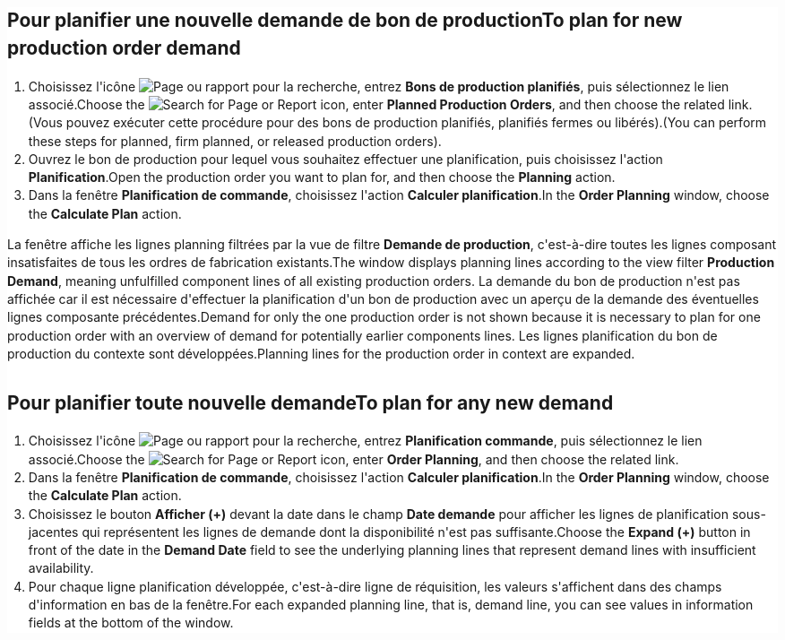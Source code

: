 
## <a name="to-plan-for-new-production-order-demand"></a><span data-ttu-id="97d3b-108">Pour planifier une nouvelle demande de bon de production</span><span class="sxs-lookup"><span data-stu-id="97d3b-108">To plan for new production order demand</span></span>  
1.  <span data-ttu-id="97d3b-109">Choisissez l'icône ![Page ou rapport pour la recherche](media/ui-search/search_small.png "icône Page ou rapport pour la recherche"), entrez **Bons de production planifiés**, puis sélectionnez le lien associé.</span><span class="sxs-lookup"><span data-stu-id="97d3b-109">Choose the ![Search for Page or Report](media/ui-search/search_small.png "Search for Page or Report icon") icon, enter **Planned Production Orders**, and then choose the related link.</span></span> <span data-ttu-id="97d3b-110">(Vous pouvez exécuter cette procédure pour des bons de production planifiés, planifiés fermes ou libérés).</span><span class="sxs-lookup"><span data-stu-id="97d3b-110">(You can perform these steps for planned, firm planned, or released production orders).</span></span>
2.  <span data-ttu-id="97d3b-111">Ouvrez le bon de production pour lequel vous souhaitez effectuer une planification, puis choisissez l'action **Planification**.</span><span class="sxs-lookup"><span data-stu-id="97d3b-111">Open the production order you want to plan for, and then choose the **Planning** action.</span></span>  
3.  <span data-ttu-id="97d3b-112">Dans la fenêtre **Planification de commande**, choisissez l'action **Calculer planification**.</span><span class="sxs-lookup"><span data-stu-id="97d3b-112">In the **Order Planning** window, choose the **Calculate Plan** action.</span></span>  

<span data-ttu-id="97d3b-113">La fenêtre affiche les lignes planning filtrées par la vue de filtre **Demande de production**, c'est-à-dire toutes les lignes composant insatisfaites de tous les ordres de fabrication existants.</span><span class="sxs-lookup"><span data-stu-id="97d3b-113">The window displays planning lines according to the view filter **Production Demand**, meaning unfulfilled component lines of all existing production orders.</span></span> <span data-ttu-id="97d3b-114">La demande du bon de production n'est pas affichée car il est nécessaire d'effectuer la planification d'un bon de production avec un aperçu de la demande des éventuelles lignes composante précédentes.</span><span class="sxs-lookup"><span data-stu-id="97d3b-114">Demand for only the one production order is not shown because it is necessary to plan for one production order with an overview of demand for potentially earlier components lines.</span></span> <span data-ttu-id="97d3b-115">Les lignes planification du bon de production du contexte sont développées.</span><span class="sxs-lookup"><span data-stu-id="97d3b-115">Planning lines for the production order in context are expanded.</span></span>  

## <a name="to-plan-for-any-new-demand"></a><span data-ttu-id="97d3b-116">Pour planifier toute nouvelle demande</span><span class="sxs-lookup"><span data-stu-id="97d3b-116">To plan for any new demand</span></span>  
1. <span data-ttu-id="97d3b-117">Choisissez l'icône ![Page ou rapport pour la recherche](media/ui-search/search_small.png "icône Page ou rapport pour la recherche"), entrez **Planification commande**, puis sélectionnez le lien associé.</span><span class="sxs-lookup"><span data-stu-id="97d3b-117">Choose the ![Search for Page or Report](media/ui-search/search_small.png "Search for Page or Report icon") icon, enter **Order Planning**, and then choose the related link.</span></span>  
2.  <span data-ttu-id="97d3b-118">Dans la fenêtre **Planification de commande**, choisissez l'action **Calculer planification**.</span><span class="sxs-lookup"><span data-stu-id="97d3b-118">In the **Order Planning** window, choose the **Calculate Plan** action.</span></span>
3.  <span data-ttu-id="97d3b-119">Choisissez le bouton **Afficher (+)** devant la date dans le champ **Date demande** pour afficher les lignes de planification sous-jacentes qui représentent les lignes de demande dont la disponibilité n'est pas suffisante.</span><span class="sxs-lookup"><span data-stu-id="97d3b-119">Choose the **Expand (+)** button in front of the date in the **Demand Date** field to see the underlying planning lines that represent demand lines with insufficient availability.</span></span>  
4.  <span data-ttu-id="97d3b-120">Pour chaque ligne planification développée, c'est-à-dire ligne de réquisition, les valeurs s'affichent dans des champs d'information en bas de la fenêtre.</span><span class="sxs-lookup"><span data-stu-id="97d3b-120">For each expanded planning line, that is, demand line, you can see values in information fields at the bottom of the window.</span></span>  
